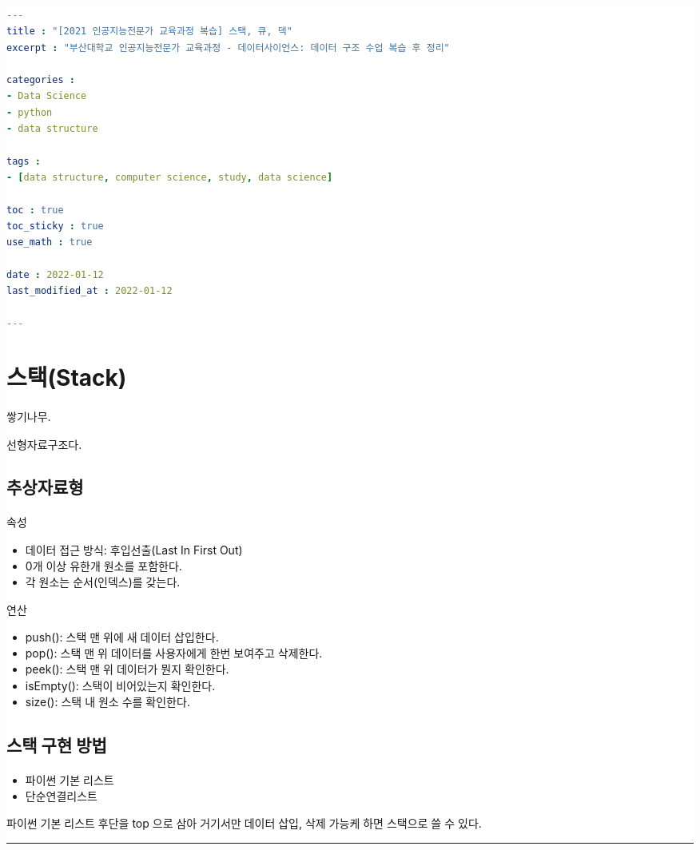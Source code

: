 ```yaml
---
title : "[2021 인공지능전문가 교육과정 복습] 스택, 큐, 덱"
excerpt : "부산대학교 인공지능전문가 교육과정 - 데이터사이언스: 데이터 구조 수업 복습 후 정리"

categories : 
- Data Science
- python
- data structure

tags : 
- [data structure, computer science, study, data science]

toc : true 
toc_sticky : true 
use_math : true

date : 2022-01-12
last_modified_at : 2022-01-12

---
```


# 스택(Stack)

쌓기나무.

선형자료구조다. 

## 추상자료형

속성

- 데이터 접근 방식: 후입선출(Last In First Out) 
- 0개 이상 유한개 원소를 포함한다. 
- 각 원소는 순서(인덱스)를 갖는다. 

연산

- push(): 스택 맨 위에 새 데이터 삽입한다. 
- pop(): 스택 맨 위 데이터를 사용자에게 한번 보여주고 삭제한다. 
- peek(): 스택 맨 위 데이터가 뭔지 확인한다. 
- isEmpty(): 스택이 비어있는지 확인한다. 
- size(): 스택 내 원소 수를 확인한다. 

## 스택 구현 방법 

- 파이썬 기본 리스트 
- 단순연결리스트

파이썬 기본 리스트 후단을 top 으로 삼아 거기서만 데이터 삽입, 삭제 가능케 하면 스택으로 쓸 수 있다. 

---
